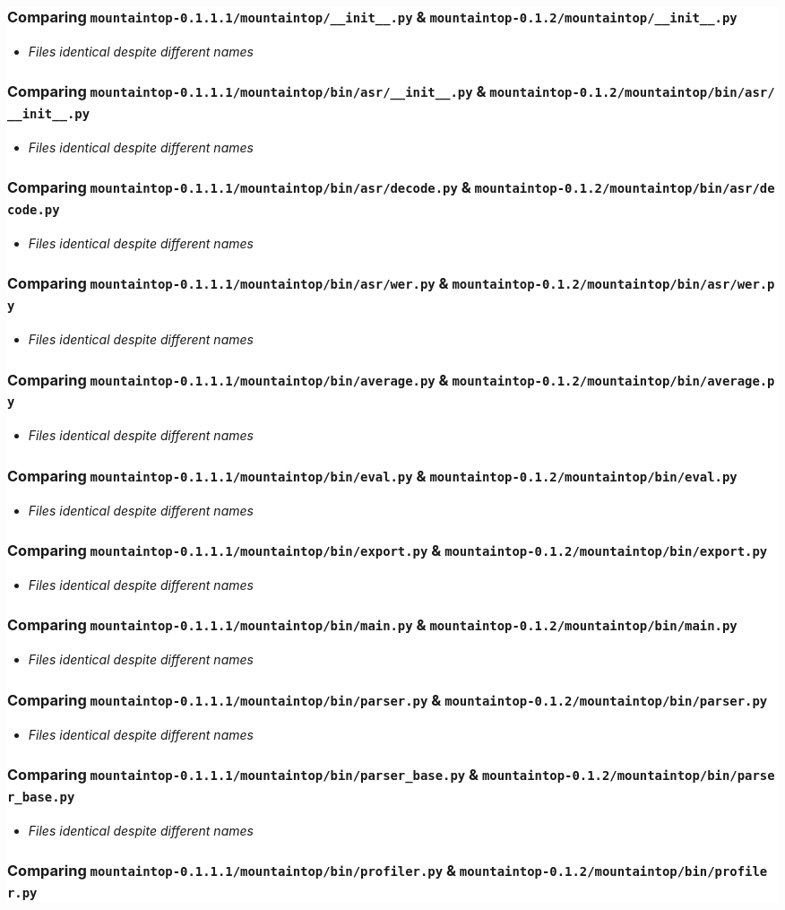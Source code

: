 ### Comparing `mountaintop-0.1.1.1/mountaintop/__init__.py` & `mountaintop-0.1.2/mountaintop/__init__.py`

 * *Files identical despite different names*

### Comparing `mountaintop-0.1.1.1/mountaintop/bin/asr/__init__.py` & `mountaintop-0.1.2/mountaintop/bin/asr/__init__.py`

 * *Files identical despite different names*

### Comparing `mountaintop-0.1.1.1/mountaintop/bin/asr/decode.py` & `mountaintop-0.1.2/mountaintop/bin/asr/decode.py`

 * *Files identical despite different names*

### Comparing `mountaintop-0.1.1.1/mountaintop/bin/asr/wer.py` & `mountaintop-0.1.2/mountaintop/bin/asr/wer.py`

 * *Files identical despite different names*

### Comparing `mountaintop-0.1.1.1/mountaintop/bin/average.py` & `mountaintop-0.1.2/mountaintop/bin/average.py`

 * *Files identical despite different names*

### Comparing `mountaintop-0.1.1.1/mountaintop/bin/eval.py` & `mountaintop-0.1.2/mountaintop/bin/eval.py`

 * *Files identical despite different names*

### Comparing `mountaintop-0.1.1.1/mountaintop/bin/export.py` & `mountaintop-0.1.2/mountaintop/bin/export.py`

 * *Files identical despite different names*

### Comparing `mountaintop-0.1.1.1/mountaintop/bin/main.py` & `mountaintop-0.1.2/mountaintop/bin/main.py`

 * *Files identical despite different names*

### Comparing `mountaintop-0.1.1.1/mountaintop/bin/parser.py` & `mountaintop-0.1.2/mountaintop/bin/parser.py`

 * *Files identical despite different names*

### Comparing `mountaintop-0.1.1.1/mountaintop/bin/parser_base.py` & `mountaintop-0.1.2/mountaintop/bin/parser_base.py`

 * *Files identical despite different names*

### Comparing `mountaintop-0.1.1.1/mountaintop/bin/profiler.py` & `mountaintop-0.1.2/mountaintop/bin/profiler.py`
